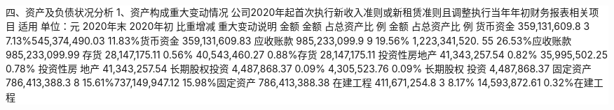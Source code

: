 四、资产及负债状况分析
1、资产构成重大变动情况
公司2020年起首次执行新收入准则或新租赁准则且调整执行当年年初财务报表相关项目
适用
单位：元
2020年末
2020年初
比重增减
重大变动说明
金额
金额
占总资产比
例
金额
占总资产比
例
货币资金
359,131,609.8
3
7.13%545,374,490.03
11.83%货币资金
359,131,609.83
应收账款
985,233,099.9
9
19.56%
1,223,341,520.
55
26.53%应收账款
985,233,099.99
存货
28,147,175.11
0.56%
40,543,460.27
0.88%存货
28,147,175.11
投资性房地产
41,343,257.54
0.82%
35,995,502.25
0.78%
投资性房
地产
41,343,257.54
长期股权投资
4,487,868.37
0.09%
4,305,523.76
0.09%
长期股权
投资
4,487,868.37
固定资产
786,413,388.3
8
15.61%737,149,947.12
15.98%固定资产
786,413,388.38
在建工程
411,671,254.8
3
8.17%
14,593,872.61
0.32%在建工程